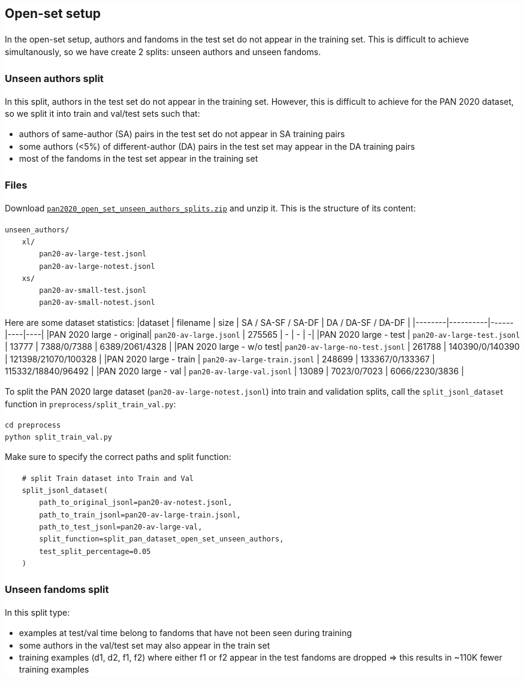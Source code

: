 
## Open-set setup
In the open-set setup, authors and fandoms in the test set do not appear in the training set. This is difficult to achieve simultanously, so we have create 2 splits: unseen authors and unseen fandoms.
### Unseen authors split
In this split, authors in the test set do not appear in the training set. However, this is difficult to achieve for the PAN 2020 dataset, so we split it into train and val/test sets such that: 
 - authors of same-author (SA) pairs in the test set do not appear in SA training pairs 
 - some authors (<5%) of different-author (DA) pairs in the test set may appear in the DA training pairs
 - most of the fandoms in the test set appear in the training set 


### Files
Download [```pan2020_open_set_unseen_authors_splits.zip```](https://drive.google.com/file/d/1F_NKLjHSpiPEviUC8B2h8zJkB9_Ftp8l/view?usp=sharing) and unzip it. This is the structure of its content: 
```
unseen_authors/
    xl/
        pan20-av-large-test.jsonl
        pan20-av-large-notest.jsonl
    xs/
        pan20-av-small-test.jsonl
        pan20-av-small-notest.jsonl
```


Here are some dataset statistics:
|dataset | filename | size | SA / SA-SF / SA-DF | DA / DA-SF / DA-DF | 
|--------|----------|------|----|----|
|PAN 2020 large - original| ```pan20-av-large.jsonl``` | 275565 | - | - | -|
|PAN 2020 large - test | ```pan20-av-large-test.jsonl``` | 13777 | 7388/0/7388 | 6389/2061/4328 |
|PAN 2020 large - w/o test| ```pan20-av-large-no-test.jsonl``` | 261788 | 140390/0/140390 | 121398/21070/100328 |
|PAN 2020 large - train | ```pan20-av-large-train.jsonl``` | 248699 | 133367/0/133367 | 115332/18840/96492 |
|PAN 2020 large - val | ```pan20-av-large-val.jsonl``` | 13089 | 7023/0/7023 | 6066/2230/3836 |  

To split the PAN 2020 large dataset (```pan20-av-large-notest.jsonl```) into train and validation splits, call the ```split_jsonl_dataset``` function in ```preprocess/split_train_val.py```:
```
cd preprocess
python split_train_val.py
```
Make sure to specify the correct paths and split function:
```
    # split Train dataset into Train and Val
    split_jsonl_dataset(
        path_to_original_jsonl=pan20-av-notest.jsonl,
        path_to_train_jsonl=pan20-av-large-train.jsonl,
        path_to_test_jsonl=pan20-av-large-val,
        split_function=split_pan_dataset_open_set_unseen_authors,
        test_split_percentage=0.05
    )
```
### Unseen fandoms split
In this split type:
 - examples at test/val time belong to fandoms that have not been seen during training
- some authors in the val/test set may also appear in the train set
- training examples (d1, d2, f1, f2) where either f1 or f2 appear in the test fandoms are dropped => this results in ~110K fewer training examples
